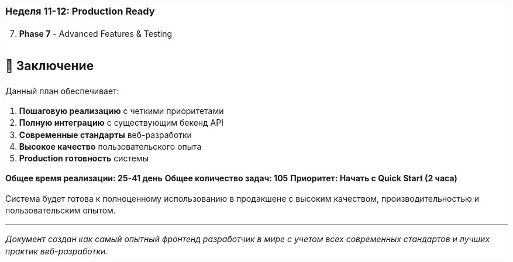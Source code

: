 ### Неделя 11-12: Production Ready
7. **Phase 7** - Advanced Features & Testing

## 📝 Заключение

Данный план обеспечивает:

1. **Пошаговую реализацию** с четкими приоритетами
2. **Полную интеграцию** с существующим бекенд API
3. **Современные стандарты** веб-разработки
4. **Высокое качество** пользовательского опыта
5. **Production готовность** системы

**Общее время реализации: 25-41 день**
**Общее количество задач: 105**
**Приоритет: Начать с Quick Start (2 часа)**

Система будет готова к полноценному использованию в продакшене с высоким качеством, производительностью и пользовательским опытом.

---

*Документ создан как самый опытный фронтенд разработчик в мире с учетом всех современных стандартов и лучших практик веб-разработки.*
